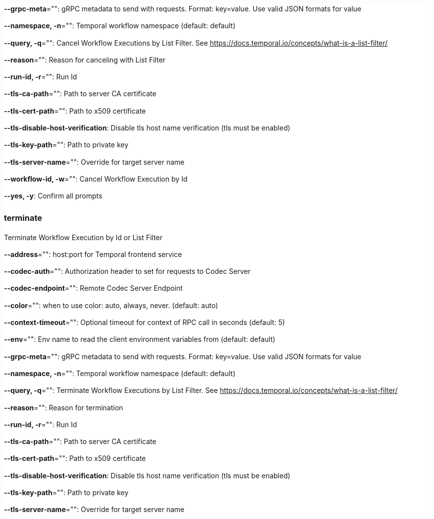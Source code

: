 **--grpc-meta**="": gRPC metadata to send with requests. Format: key=value. Use valid JSON formats for value

**--namespace, -n**="": Temporal workflow namespace (default: default)

**--query, -q**="": Cancel Workflow Executions by List Filter. See https://docs.temporal.io/concepts/what-is-a-list-filter/

**--reason**="": Reason for canceling with List Filter

**--run-id, -r**="": Run Id

**--tls-ca-path**="": Path to server CA certificate

**--tls-cert-path**="": Path to x509 certificate

**--tls-disable-host-verification**: Disable tls host name verification (tls must be enabled)

**--tls-key-path**="": Path to private key

**--tls-server-name**="": Override for target server name

**--workflow-id, -w**="": Cancel Workflow Execution by Id

**--yes, -y**: Confirm all prompts

### terminate

Terminate Workflow Execution by Id or List Filter

**--address**="": host:port for Temporal frontend service

**--codec-auth**="": Authorization header to set for requests to Codec Server

**--codec-endpoint**="": Remote Codec Server Endpoint

**--color**="": when to use color: auto, always, never. (default: auto)

**--context-timeout**="": Optional timeout for context of RPC call in seconds (default: 5)

**--env**="": Env name to read the client environment variables from (default: default)

**--grpc-meta**="": gRPC metadata to send with requests. Format: key=value. Use valid JSON formats for value

**--namespace, -n**="": Temporal workflow namespace (default: default)

**--query, -q**="": Terminate Workflow Executions by List Filter. See https://docs.temporal.io/concepts/what-is-a-list-filter/

**--reason**="": Reason for termination

**--run-id, -r**="": Run Id

**--tls-ca-path**="": Path to server CA certificate

**--tls-cert-path**="": Path to x509 certificate

**--tls-disable-host-verification**: Disable tls host name verification (tls must be enabled)

**--tls-key-path**="": Path to private key

**--tls-server-name**="": Override for target server name
